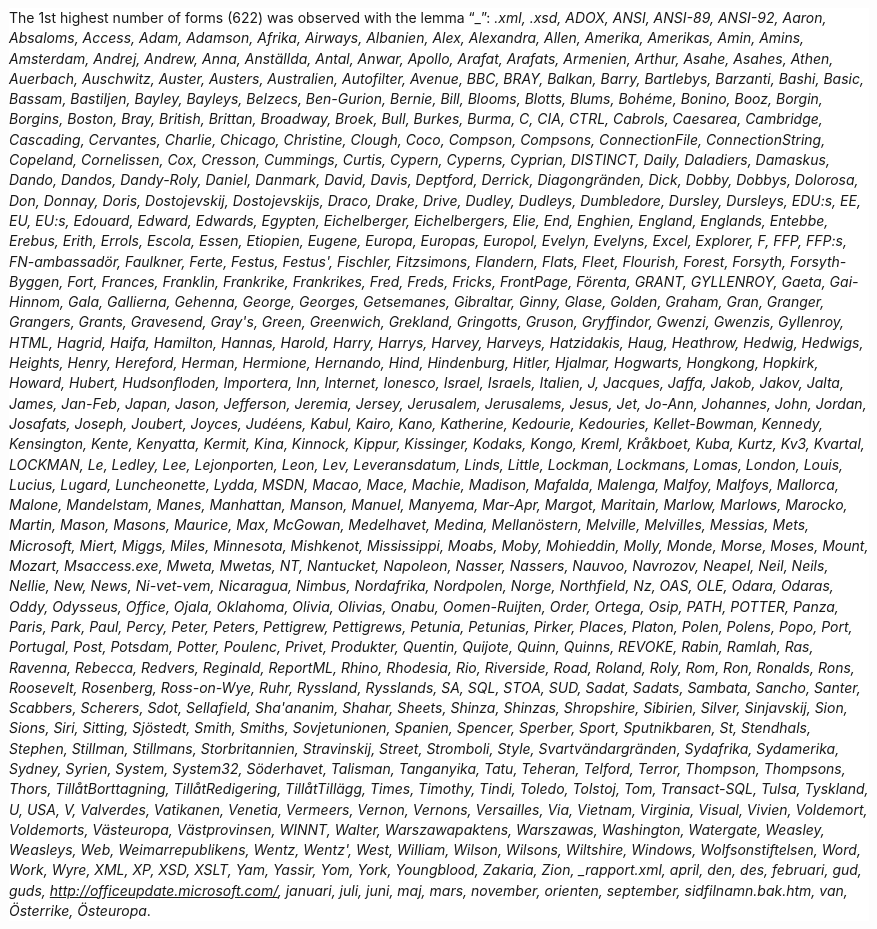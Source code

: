 The 1st highest number of forms (622) was observed with the lemma “_”: <em>.xml, .xsd, ADOX, ANSI, ANSI-89, ANSI-92, Aaron, Absaloms, Access, Adam, Adamson, Afrika, Airways, Albanien, Alex, Alexandra, Allen, Amerika, Amerikas, Amin, Amins, Amsterdam, Andrej, Andrew, Anna, Anställda, Antal, Anwar, Apollo, Arafat, Arafats, Armenien, Arthur, Asahe, Asahes, Athen, Auerbach, Auschwitz, Auster, Austers, Australien, Autofilter, Avenue, BBC, BRAY, Balkan, Barry, Bartlebys, Barzanti, Bashi, Basic, Bassam, Bastiljen, Bayley, Bayleys, Belzecs, Ben-Gurion, Bernie, Bill, Blooms, Blotts, Blums, Bohéme, Bonino, Booz, Borgin, Borgins, Boston, Bray, British, Brittan, Broadway, Broek, Bull, Burkes, Burma, C, CIA, CTRL, Cabrols, Caesarea, Cambridge, Cascading, Cervantes, Charlie, Chicago, Christine, Clough, Coco, Compson, Compsons, ConnectionFile, ConnectionString, Copeland, Cornelissen, Cox, Cresson, Cummings, Curtis, Cypern, Cyperns, Cyprian, DISTINCT, Daily, Daladiers, Damaskus, Dando, Dandos, Dandy-Roly, Daniel, Danmark, David, Davis, Deptford, Derrick, Diagongränden, Dick, Dobby, Dobbys, Dolorosa, Don, Donnay, Doris, Dostojevskij, Dostojevskijs, Draco, Drake, Drive, Dudley, Dudleys, Dumbledore, Dursley, Dursleys, EDU:s, EE, EU, EU:s, Edouard, Edward, Edwards, Egypten, Eichelberger, Eichelbergers, Elie, End, Enghien, England, Englands, Entebbe, Erebus, Erith, Errols, Escola, Essen, Etiopien, Eugene, Europa, Europas, Europol, Evelyn, Evelyns, Excel, Explorer, F, FFP, FFP:s, FN-ambassadör, Faulkner, Ferte, Festus, Festus', Fischler, Fitzsimons, Flandern, Flats, Fleet, Flourish, Forest, Forsyth, Forsyth-Byggen, Fort, Frances, Franklin, Frankrike, Frankrikes, Fred, Freds, Fricks, FrontPage, Förenta, GRANT, GYLLENROY, Gaeta, Gai-Hinnom, Gala, Gallierna, Gehenna, George, Georges, Getsemanes, Gibraltar, Ginny, Glase, Golden, Graham, Gran, Granger, Grangers, Grants, Gravesend, Gray's, Green, Greenwich, Grekland, Gringotts, Gruson, Gryffindor, Gwenzi, Gwenzis, Gyllenroy, HTML, Hagrid, Haifa, Hamilton, Hannas, Harold, Harry, Harrys, Harvey, Harveys, Hatzidakis, Haug, Heathrow, Hedwig, Hedwigs, Heights, Henry, Hereford, Herman, Hermione, Hernando, Hind, Hindenburg, Hitler, Hjalmar, Hogwarts, Hongkong, Hopkirk, Howard, Hubert, Hudsonfloden, Importera, Inn, Internet, Ionesco, Israel, Israels, Italien, J, Jacques, Jaffa, Jakob, Jakov, Jalta, James, Jan-Feb, Japan, Jason, Jefferson, Jeremia, Jersey, Jerusalem, Jerusalems, Jesus, Jet, Jo-Ann, Johannes, John, Jordan, Josafats, Joseph, Joubert, Joyces, Judéens, Kabul, Kairo, Kano, Katherine, Kedourie, Kedouries, Kellet-Bowman, Kennedy, Kensington, Kente, Kenyatta, Kermit, Kina, Kinnock, Kippur, Kissinger, Kodaks, Kongo, Kreml, Kråkboet, Kuba, Kurtz, Kv3, Kvartal, LOCKMAN, Le, Ledley, Lee, Lejonporten, Leon, Lev, Leveransdatum, Linds, Little, Lockman, Lockmans, Lomas, London, Louis, Lucius, Lugard, Luncheonette, Lydda, MSDN, Macao, Mace, Machie, Madison, Mafalda, Malenga, Malfoy, Malfoys, Mallorca, Malone, Mandelstam, Manes, Manhattan, Manson, Manuel, Manyema, Mar-Apr, Margot, Maritain, Marlow, Marlows, Marocko, Martin, Mason, Masons, Maurice, Max, McGowan, Medelhavet, Medina, Mellanöstern, Melville, Melvilles, Messias, Mets, Microsoft, Miert, Miggs, Miles, Minnesota, Mishkenot, Mississippi, Moabs, Moby, Mohieddin, Molly, Monde, Morse, Moses, Mount, Mozart, Msaccess.exe, Mweta, Mwetas, NT, Nantucket, Napoleon, Nasser, Nassers, Nauvoo, Navrozov, Neapel, Neil, Neils, Nellie, New, News, Ni-vet-vem, Nicaragua, Nimbus, Nordafrika, Nordpolen, Norge, Northfield, Nz, OAS, OLE, Odara, Odaras, Oddy, Odysseus, Office, Ojala, Oklahoma, Olivia, Olivias, Onabu, Oomen-Ruijten, Order, Ortega, Osip, PATH, POTTER, Panza, Paris, Park, Paul, Percy, Peter, Peters, Pettigrew, Pettigrews, Petunia, Petunias, Pirker, Places, Platon, Polen, Polens, Popo, Port, Portugal, Post, Potsdam, Potter, Poulenc, Privet, Produkter, Quentin, Quijote, Quinn, Quinns, REVOKE, Rabin, Ramlah, Ras, Ravenna, Rebecca, Redvers, Reginald, ReportML, Rhino, Rhodesia, Rio, Riverside, Road, Roland, Roly, Rom, Ron, Ronalds, Rons, Roosevelt, Rosenberg, Ross-on-Wye, Ruhr, Ryssland, Rysslands, SA, SQL, STOA, SUD, Sadat, Sadats, Sambata, Sancho, Santer, Scabbers, Scherers, Sdot, Sellafield, Sha'ananim, Shahar, Sheets, Shinza, Shinzas, Shropshire, Sibirien, Silver, Sinjavskij, Sion, Sions, Siri, Sitting, Sjöstedt, Smith, Smiths, Sovjetunionen, Spanien, Spencer, Sperber, Sport, Sputnikbaren, St, Stendhals, Stephen, Stillman, Stillmans, Storbritannien, Stravinskij, Street, Stromboli, Style, Svartvändargränden, Sydafrika, Sydamerika, Sydney, Syrien, System, System32, Söderhavet, Talisman, Tanganyika, Tatu, Teheran, Telford, Terror, Thompson, Thompsons, Thors, TillåtBorttagning, TillåtRedigering, TillåtTillägg, Times, Timothy, Tindi, Toledo, Tolstoj, Tom, Transact-SQL, Tulsa, Tyskland, U, USA, V, Valverdes, Vatikanen, Venetia, Vermeers, Vernon, Vernons, Versailles, Via, Vietnam, Virginia, Visual, Vivien, Voldemort, Voldemorts, Västeuropa, Västprovinsen, WINNT, Walter, Warszawapaktens, Warszawas, Washington, Watergate, Weasley, Weasleys, Web, Weimarrepublikens, Wentz, Wentz', West, William, Wilson, Wilsons, Wiltshire, Windows, Wolfsonstiftelsen, Word, Work, Wyre, XML, XP, XSD, XSLT, Yam, Yassir, Yom, York, Youngblood, Zakaria, Zion, _rapport.xml, april, den, des, februari, gud, guds, http://officeupdate.microsoft.com/, januari, juli, juni, maj, mars, november, orienten, september, sidfilnamn.bak.htm, van, Österrike, Östeuropa</em>.
